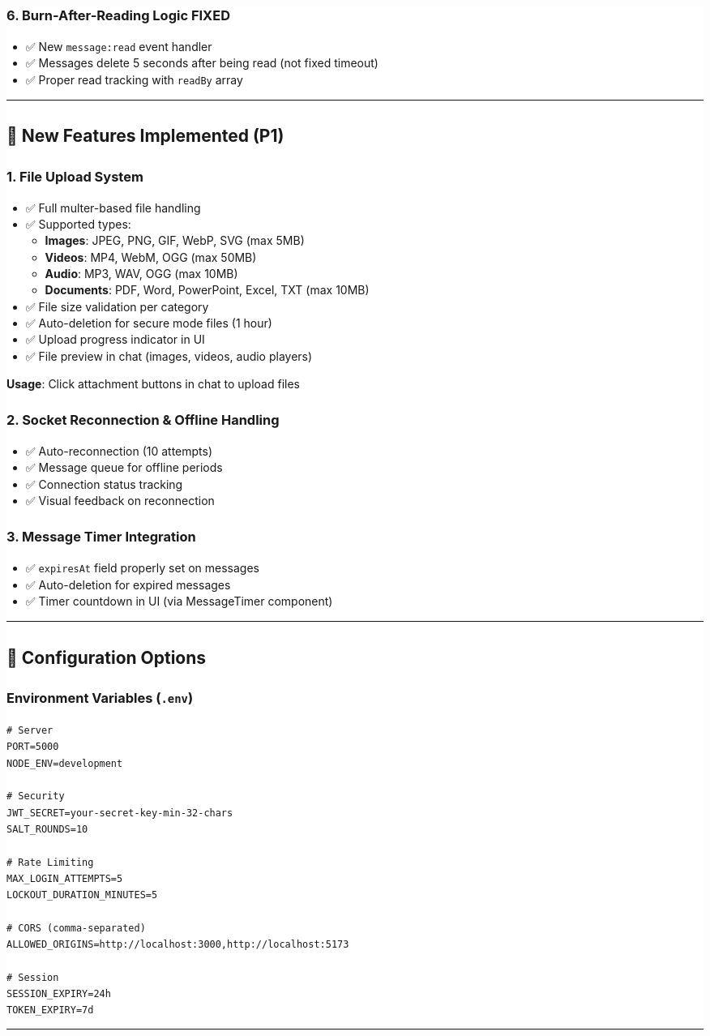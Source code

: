### 6. **Burn-After-Reading Logic FIXED**
- ✅ New `message:read` event handler
- ✅ Messages delete 5 seconds after being read (not fixed timeout)
- ✅ Proper read tracking with `readBy` array

---

## 🎉 New Features Implemented (P1)

### 1. **File Upload System**
- ✅ Full multer-based file handling
- ✅ Supported types:
  - **Images**: JPEG, PNG, GIF, WebP, SVG (max 5MB)
  - **Videos**: MP4, WebM, OGG (max 50MB)
  - **Audio**: MP3, WAV, OGG (max 10MB)
  - **Documents**: PDF, Word, PowerPoint, Excel, TXT (max 10MB)
- ✅ File size validation per category
- ✅ Auto-deletion for secure mode files (1 hour)
- ✅ Upload progress indicator in UI
- ✅ File preview in chat (images, videos, audio players)

**Usage**: Click attachment buttons in chat to upload files

### 2. **Socket Reconnection & Offline Handling**
- ✅ Auto-reconnection (10 attempts)
- ✅ Message queue for offline periods
- ✅ Connection status tracking
- ✅ Visual feedback on reconnection

### 3. **Message Timer Integration**
- ✅ `expiresAt` field properly set on messages
- ✅ Auto-deletion for expired messages
- ✅ Timer countdown in UI (via MessageTimer component)

---

## 🔧 Configuration Options

### Environment Variables (`.env`)

```env
# Server
PORT=5000
NODE_ENV=development

# Security
JWT_SECRET=your-secret-key-min-32-chars
SALT_ROUNDS=10

# Rate Limiting
MAX_LOGIN_ATTEMPTS=5
LOCKOUT_DURATION_MINUTES=5

# CORS (comma-separated)
ALLOWED_ORIGINS=http://localhost:3000,http://localhost:5173

# Session
SESSION_EXPIRY=24h
TOKEN_EXPIRY=7d
```

---